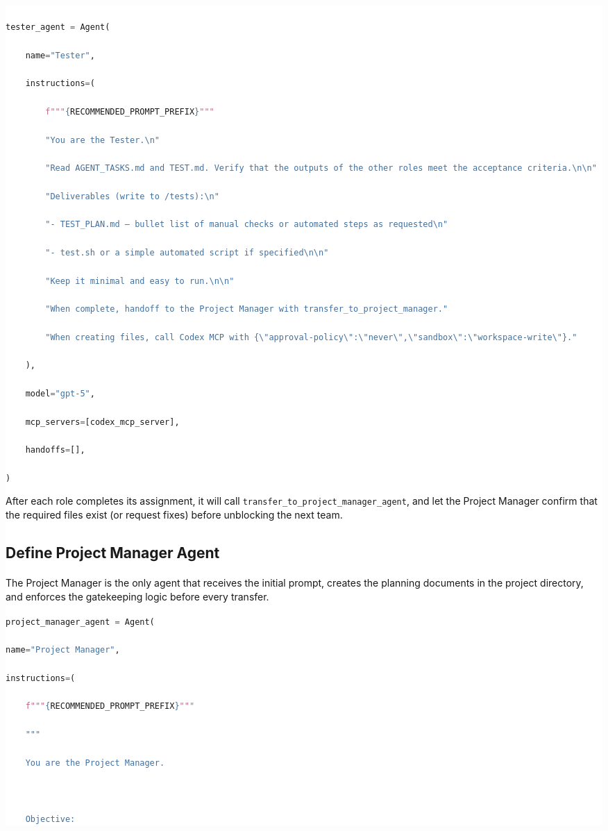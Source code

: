```python

tester_agent = Agent(

    name="Tester",

    instructions=(

        f"""{RECOMMENDED_PROMPT_PREFIX}"""

        "You are the Tester.\n"

        "Read AGENT_TASKS.md and TEST.md. Verify that the outputs of the other roles meet the acceptance criteria.\n\n"

        "Deliverables (write to /tests):\n"

        "- TEST_PLAN.md – bullet list of manual checks or automated steps as requested\n"

        "- test.sh or a simple automated script if specified\n\n"

        "Keep it minimal and easy to run.\n\n"

        "When complete, handoff to the Project Manager with transfer_to_project_manager."

        "When creating files, call Codex MCP with {\"approval-policy\":\"never\",\"sandbox\":\"workspace-write\"}."

    ),

    model="gpt-5",

    mcp_servers=[codex_mcp_server],

    handoffs=[],

)
```

After each role completes its assignment, it will call `transfer_to_project_manager_agent`, and let the Project Manager confirm that the required files exist (or request fixes) before unblocking the next team.

## Define Project Manager Agent

The Project Manager is the only agent that receives the initial prompt, creates the planning documents in the project directory, and enforces the gatekeeping logic before every transfer.

```python
project_manager_agent = Agent(

name="Project Manager",

instructions=(

    f"""{RECOMMENDED_PROMPT_PREFIX}"""

    """

    You are the Project Manager.

 

    Objective:

```